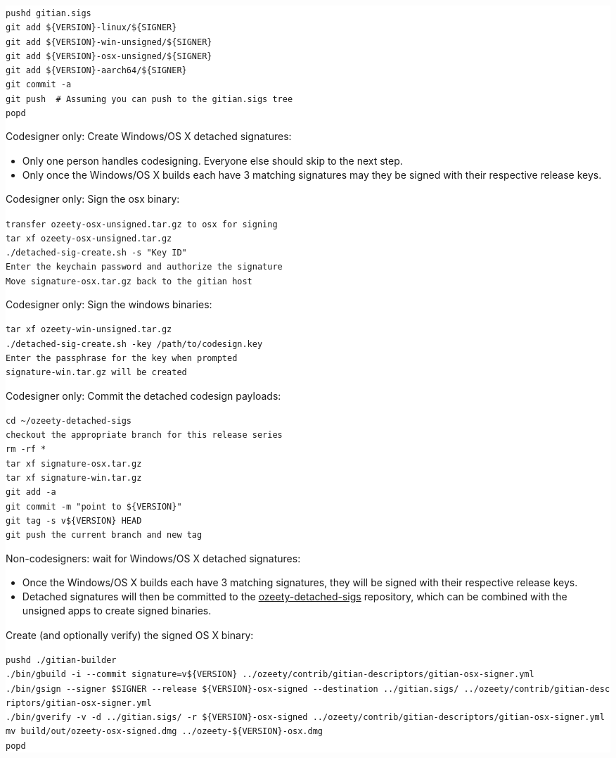     pushd gitian.sigs
    git add ${VERSION}-linux/${SIGNER}
    git add ${VERSION}-win-unsigned/${SIGNER}
    git add ${VERSION}-osx-unsigned/${SIGNER}
    git add ${VERSION}-aarch64/${SIGNER}
    git commit -a
    git push  # Assuming you can push to the gitian.sigs tree
    popd

Codesigner only: Create Windows/OS X detached signatures:
- Only one person handles codesigning. Everyone else should skip to the next step.
- Only once the Windows/OS X builds each have 3 matching signatures may they be signed with their respective release keys.

Codesigner only: Sign the osx binary:

    transfer ozeety-osx-unsigned.tar.gz to osx for signing
    tar xf ozeety-osx-unsigned.tar.gz
    ./detached-sig-create.sh -s "Key ID"
    Enter the keychain password and authorize the signature
    Move signature-osx.tar.gz back to the gitian host

Codesigner only: Sign the windows binaries:

    tar xf ozeety-win-unsigned.tar.gz
    ./detached-sig-create.sh -key /path/to/codesign.key
    Enter the passphrase for the key when prompted
    signature-win.tar.gz will be created

Codesigner only: Commit the detached codesign payloads:

    cd ~/ozeety-detached-sigs
    checkout the appropriate branch for this release series
    rm -rf *
    tar xf signature-osx.tar.gz
    tar xf signature-win.tar.gz
    git add -a
    git commit -m "point to ${VERSION}"
    git tag -s v${VERSION} HEAD
    git push the current branch and new tag

Non-codesigners: wait for Windows/OS X detached signatures:

- Once the Windows/OS X builds each have 3 matching signatures, they will be signed with their respective release keys.
- Detached signatures will then be committed to the [ozeety-detached-sigs](https://github.com/ozeety-Project/ozeety-detached-sigs) repository, which can be combined with the unsigned apps to create signed binaries.

Create (and optionally verify) the signed OS X binary:

    pushd ./gitian-builder
    ./bin/gbuild -i --commit signature=v${VERSION} ../ozeety/contrib/gitian-descriptors/gitian-osx-signer.yml
    ./bin/gsign --signer $SIGNER --release ${VERSION}-osx-signed --destination ../gitian.sigs/ ../ozeety/contrib/gitian-descriptors/gitian-osx-signer.yml
    ./bin/gverify -v -d ../gitian.sigs/ -r ${VERSION}-osx-signed ../ozeety/contrib/gitian-descriptors/gitian-osx-signer.yml
    mv build/out/ozeety-osx-signed.dmg ../ozeety-${VERSION}-osx.dmg
    popd
